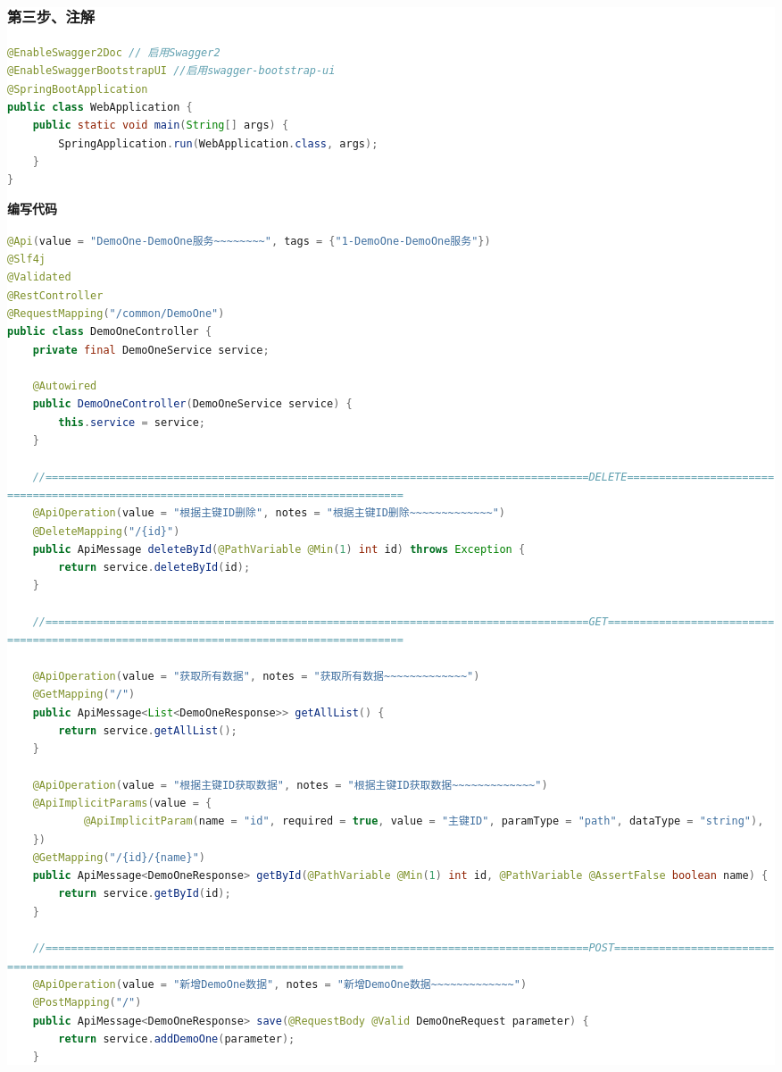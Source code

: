 ### 第三步、注解

```java
@EnableSwagger2Doc // 启用Swagger2
@EnableSwaggerBootstrapUI //启用swagger-bootstrap-ui
@SpringBootApplication
public class WebApplication {
    public static void main(String[] args) {
        SpringApplication.run(WebApplication.class, args);
    }
}
```

**编写代码**

```java
@Api(value = "DemoOne-DemoOne服务~~~~~~~~", tags = {"1-DemoOne-DemoOne服务"})
@Slf4j
@Validated
@RestController
@RequestMapping("/common/DemoOne")
public class DemoOneController {
    private final DemoOneService service;

    @Autowired
    public DemoOneController(DemoOneService service) {
        this.service = service;
    }

    //=====================================================================================DELETE=====================================================================================
    @ApiOperation(value = "根据主键ID删除", notes = "根据主键ID删除~~~~~~~~~~~~~")
    @DeleteMapping("/{id}")
    public ApiMessage deleteById(@PathVariable @Min(1) int id) throws Exception {
        return service.deleteById(id);
    }

    //=====================================================================================GET========================================================================================

    @ApiOperation(value = "获取所有数据", notes = "获取所有数据~~~~~~~~~~~~~")
    @GetMapping("/")
    public ApiMessage<List<DemoOneResponse>> getAllList() {
        return service.getAllList();
    }

    @ApiOperation(value = "根据主键ID获取数据", notes = "根据主键ID获取数据~~~~~~~~~~~~~")
    @ApiImplicitParams(value = {
            @ApiImplicitParam(name = "id", required = true, value = "主键ID", paramType = "path", dataType = "string"),
    })
    @GetMapping("/{id}/{name}")
    public ApiMessage<DemoOneResponse> getById(@PathVariable @Min(1) int id, @PathVariable @AssertFalse boolean name) {
        return service.getById(id);
    }

    //=====================================================================================POST=======================================================================================
    @ApiOperation(value = "新增DemoOne数据", notes = "新增DemoOne数据~~~~~~~~~~~~~")
    @PostMapping("/")
    public ApiMessage<DemoOneResponse> save(@RequestBody @Valid DemoOneRequest parameter) {
        return service.addDemoOne(parameter);
    }

```